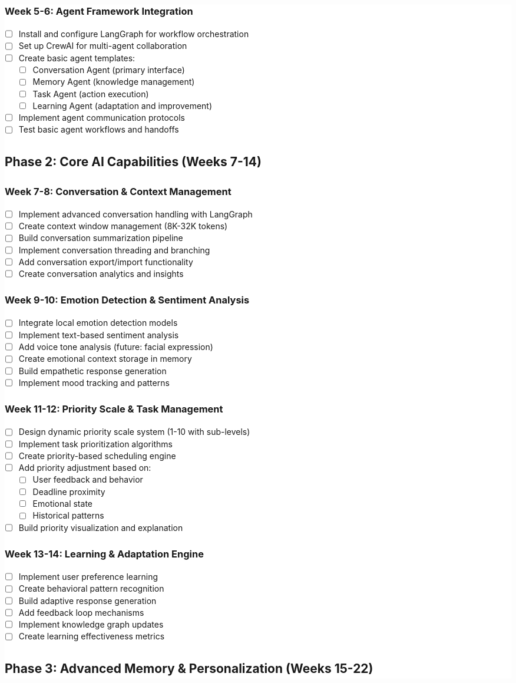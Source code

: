 ### Week 5-6: Agent Framework Integration
- [ ] Install and configure LangGraph for workflow orchestration
- [ ] Set up CrewAI for multi-agent collaboration
- [ ] Create basic agent templates:
  - [ ] Conversation Agent (primary interface)
  - [ ] Memory Agent (knowledge management)
  - [ ] Task Agent (action execution)
  - [ ] Learning Agent (adaptation and improvement)
- [ ] Implement agent communication protocols
- [ ] Test basic agent workflows and handoffs

## Phase 2: Core AI Capabilities (Weeks 7-14)

### Week 7-8: Conversation & Context Management
- [ ] Implement advanced conversation handling with LangGraph
- [ ] Create context window management (8K-32K tokens)
- [ ] Build conversation summarization pipeline
- [ ] Implement conversation threading and branching
- [ ] Add conversation export/import functionality
- [ ] Create conversation analytics and insights

### Week 9-10: Emotion Detection & Sentiment Analysis
- [ ] Integrate local emotion detection models
- [ ] Implement text-based sentiment analysis
- [ ] Add voice tone analysis (future: facial expression)
- [ ] Create emotional context storage in memory
- [ ] Build empathetic response generation
- [ ] Implement mood tracking and patterns

### Week 11-12: Priority Scale & Task Management
- [ ] Design dynamic priority scale system (1-10 with sub-levels)
- [ ] Implement task prioritization algorithms
- [ ] Create priority-based scheduling engine
- [ ] Add priority adjustment based on:
  - [ ] User feedback and behavior
  - [ ] Deadline proximity
  - [ ] Emotional state
  - [ ] Historical patterns
- [ ] Build priority visualization and explanation

### Week 13-14: Learning & Adaptation Engine
- [ ] Implement user preference learning
- [ ] Create behavioral pattern recognition
- [ ] Build adaptive response generation
- [ ] Add feedback loop mechanisms
- [ ] Implement knowledge graph updates
- [ ] Create learning effectiveness metrics

## Phase 3: Advanced Memory & Personalization (Weeks 15-22)
